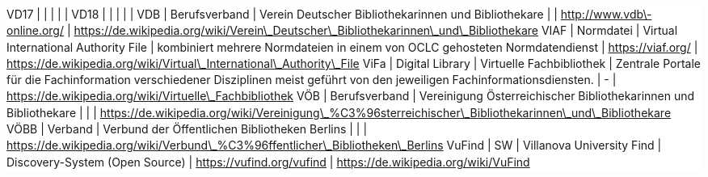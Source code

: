VD17                |                                                             |                                                                                               |                                                                                                                                                                                                                                                                                                                                                                                        |                                                                                                                  |
VD18                |                                                             |                                                                                               |                                                                                                                                                                                                                                                                                                                                                                                        |                                                                                                                  |
VDB                 | Berufsverband                                               | Verein Deutscher Bibliothekarinnen und Bibliothekare                                          |                                                                                                                                                                                                                                                                                                                                                                                        | <http://www.vdb\-online.org/>                                                                                  | <https://de.wikipedia.org/wiki/Verein\_Deutscher\_Bibliothekarinnen\_und\_Bibliothekare>
VIAF                | Normdatei                                                   | Virtual International Authority File                                                          | kombiniert mehrere Normdateien in einem von OCLC gehosteten Normdatendienst                                                                                                                                                                                                                                                                                                            | <https://viaf.org/>                                                                                             | <https://de.wikipedia.org/wiki/Virtual\_International\_Authority\_File>
ViFa                | Digital Library                                             | Virtuelle Fachbibliothek                                                                      | Zentrale Portale für die Fachinformation verschiedener Disziplinen meist geführt von den jeweiligen Fachinformationsdiensten.                                                                                                                                                                                                                                                          | -                                                                                                                | <https://de.wikipedia.org/wiki/Virtuelle\_Fachbibliothek>
VÖB                 | Berufsverband                                               | Vereinigung Österreichischer Bibliothekarinnen und Bibliothekare                              |                                                                                                                                                                                                                                                                                                                                                                                        |                                                                                                                  | <https://de.wikipedia.org/wiki/Vereinigung\_%C3%96sterreichischer\_Bibliothekarinnen\_und\_Bibliothekare>
VÖBB                | Verband                                                     | Verbund der Öffentlichen Bibliotheken Berlins                                                 |                                                                                                                                                                                                                                                                                                                                                                                        |                                                                                                                  | <https://de.wikipedia.org/wiki/Verbund\_%C3%96ffentlicher\_Bibliotheken\_Berlins>
VuFind              | SW                                                          | Villanova University Find                                                                     | Discovery-System (Open Source)                                                                                                                                                                                                                                                                                                                                                         | <https://vufind.org/vufind>                                                                                     | <https://de.wikipedia.org/wiki/VuFind>